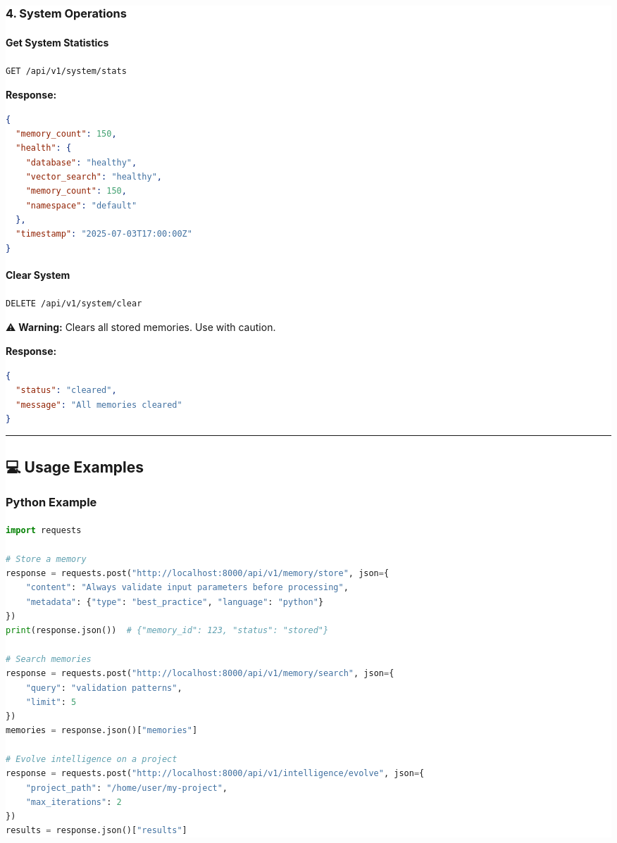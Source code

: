 
### 4. System Operations

#### Get System Statistics
```http
GET /api/v1/system/stats
```

**Response:**
```json
{
  "memory_count": 150,
  "health": {
    "database": "healthy",
    "vector_search": "healthy",
    "memory_count": 150,
    "namespace": "default"
  },
  "timestamp": "2025-07-03T17:00:00Z"
}
```

#### Clear System
```http
DELETE /api/v1/system/clear
```

⚠️ **Warning:** Clears all stored memories. Use with caution.

**Response:**
```json
{
  "status": "cleared",
  "message": "All memories cleared"
}
```

---

## 💻 Usage Examples

### Python Example
```python
import requests

# Store a memory
response = requests.post("http://localhost:8000/api/v1/memory/store", json={
    "content": "Always validate input parameters before processing",
    "metadata": {"type": "best_practice", "language": "python"}
})
print(response.json())  # {"memory_id": 123, "status": "stored"}

# Search memories
response = requests.post("http://localhost:8000/api/v1/memory/search", json={
    "query": "validation patterns",
    "limit": 5
})
memories = response.json()["memories"]

# Evolve intelligence on a project
response = requests.post("http://localhost:8000/api/v1/intelligence/evolve", json={
    "project_path": "/home/user/my-project",
    "max_iterations": 2
})
results = response.json()["results"]
```
